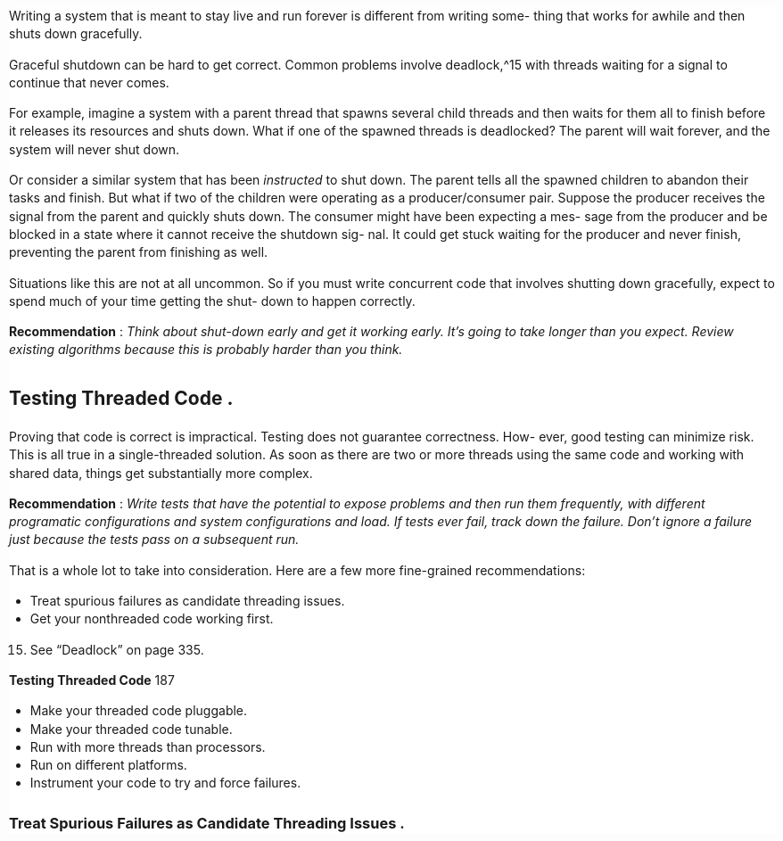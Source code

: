 Writing a system that is meant to stay live and run forever is different from writing some-
thing that works for awhile and then shuts down gracefully.

Graceful shutdown can be hard to get correct. Common problems involve deadlock,^15
with threads waiting for a signal to continue that never comes.

For example, imagine a system with a parent thread that spawns several child threads
and then waits for them all to finish before it releases its resources and shuts down. What if
one of the spawned threads is deadlocked? The parent will wait forever, and the system
will never shut down.

Or consider a similar system that has been _instructed_ to shut down. The parent tells all
the spawned children to abandon their tasks and finish. But what if two of the children
were operating as a producer/consumer pair. Suppose the producer receives the signal
from the parent and quickly shuts down. The consumer might have been expecting a mes-
sage from the producer and be blocked in a state where it cannot receive the shutdown sig-
nal. It could get stuck waiting for the producer and never finish, preventing the parent from
finishing as well.

Situations like this are not at all uncommon. So if you must write concurrent code that
involves shutting down gracefully, expect to spend much of your time getting the shut-
down to happen correctly.

**Recommendation** : _Think about shut-down early and get it working early. It’s going to
take longer than you expect. Review existing algorithms because this is probably harder
than you think._

## Testing Threaded Code .

Proving that code is correct is impractical. Testing does not guarantee correctness. How-
ever, good testing can minimize risk. This is all true in a single-threaded solution. As soon
as there are two or more threads using the same code and working with shared data, things
get substantially more complex.

**Recommendation** : _Write tests that have the potential to expose problems and then
run them frequently, with different programatic configurations and system configurations
and load. If tests ever fail, track down the failure. Don’t ignore a failure just because the
tests pass on a subsequent run._

That is a whole lot to take into consideration. Here are a few more fine-grained
recommendations:

- Treat spurious failures as candidate threading issues.
- Get your nonthreaded code working first.
15. See “Deadlock” on page 335.


**Testing Threaded Code** 187

- Make your threaded code pluggable.
- Make your threaded code tunable.
- Run with more threads than processors.
- Run on different platforms.
- Instrument your code to try and force failures.

### Treat Spurious Failures as Candidate Threading Issues .
